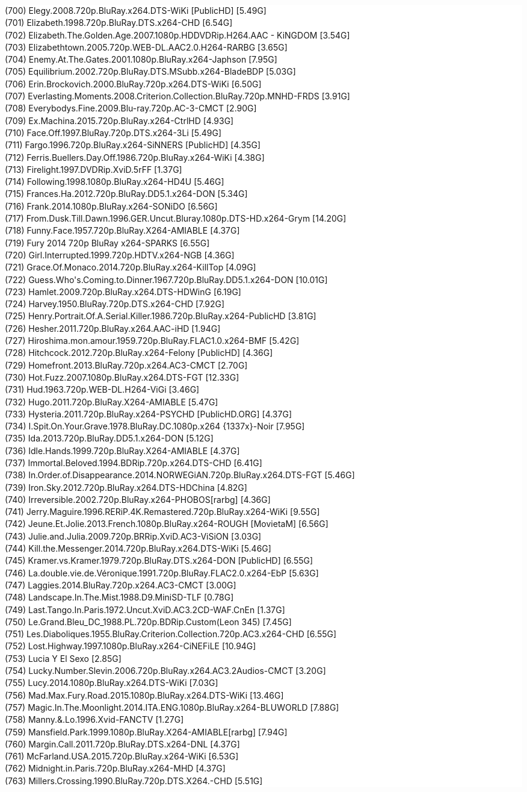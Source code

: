 (700) Elegy.2008.720p.BluRay.x264.DTS-WiKi [PublicHD] [5.49G]  <br />
(701) Elizabeth.1998.720p.BluRay.DTS.x264-CHD [6.54G]  <br />
(702) Elizabeth.The.Golden.Age.2007.1080p.HDDVDRip.H264.AAC - KiNGDOM [3.54G]  <br />
(703) Elizabethtown.2005.720p.WEB-DL.AAC2.0.H264-RARBG [3.65G]  <br />
(704) Enemy.At.The.Gates.2001.1080p.BluRay.x264-Japhson [7.95G]  <br />
(705) Equilibrium.2002.720p.BluRay.DTS.MSubb.x264-BladeBDP [5.03G]  <br />
(706) Erin.Brockovich.2000.BluRay.720p.x264.DTS-WiKi [6.50G]  <br />
(707) Everlasting.Moments.2008.Criterion.Collection.BluRay.720p.MNHD-FRDS [3.91G]  <br />
(708) Everybodys.Fine.2009.Blu-ray.720p.AC-3-CMCT [2.90G]  <br />
(709) Ex.Machina.2015.720p.BluRay.x264-CtrlHD [4.93G]  <br />
(710) Face.Off.1997.BluRay.720p.DTS.x264-3Li [5.49G]  <br />
(711) Fargo.1996.720p.BluRay.x264-SiNNERS [PublicHD] [4.35G]  <br />
(712) Ferris.Buellers.Day.Off.1986.720p.BluRay.x264-WiKi [4.38G]  <br />
(713) Firelight.1997.DVDRip.XviD.5rFF [1.37G]  <br />
(714) Following.1998.1080p.BluRay.x264-HD4U [5.46G]  <br />
(715) Frances.Ha.2012.720p.BluRay.DD5.1.x264-DON [5.34G]  <br />
(716) Frank.2014.1080p.BluRay.x264-SONiDO [6.56G]  <br />
(717) From.Dusk.Till.Dawn.1996.GER.Uncut.Bluray.1080p.DTS-HD.x264-Grym [14.20G]  <br />
(718) Funny.Face.1957.720p.BluRay.X264-AMIABLE [4.37G]  <br />
(719) Fury 2014 720p BluRay x264-SPARKS [6.55G]  <br />
(720) Girl.Interrupted.1999.720p.HDTV.x264-NGB [4.36G]  <br />
(721) Grace.Of.Monaco.2014.720p.BluRay.x264-KillTop [4.09G]  <br />
(722) Guess.Who's.Coming.to.Dinner.1967.720p.BluRay.DD5.1.x264-DON [10.01G]  <br />
(723) Hamlet.2009.720p.BluRay.x264.DTS-HDWinG [6.19G]  <br />
(724) Harvey.1950.BluRay.720p.DTS.x264-CHD [7.92G]  <br />
(725) Henry.Portrait.Of.A.Serial.Killer.1986.720p.BluRay.x264-PublicHD [3.81G]  <br />
(726) Hesher.2011.720p.BluRay.x264.AAC-iHD [1.94G]  <br />
(727) Hiroshima.mon.amour.1959.720p.BluRay.FLAC1.0.x264-BMF [5.42G]  <br />
(728) Hitchcock.2012.720p.BluRay.x264-Felony [PublicHD] [4.36G]  <br />
(729) Homefront.2013.BluRay.720p.x264.AC3-CMCT [2.70G]  <br />
(730) Hot.Fuzz.2007.1080p.BluRay.x264.DTS-FGT [12.33G]  <br />
(731) Hud.1963.720p.WEB-DL.H264-ViGi [3.46G]  <br />
(732) Hugo.2011.720p.BluRay.X264-AMIABLE [5.47G]  <br />
(733) Hysteria.2011.720p.BluRay.x264-PSYCHD [PublicHD.ORG] [4.37G]  <br />
(734) I.Spit.On.Your.Grave.1978.BluRay.DC.1080p.x264 {1337x}-Noir [7.95G]  <br />
(735) Ida.2013.720p.BluRay.DD5.1.x264-DON [5.12G]  <br />
(736) Idle.Hands.1999.720p.BluRay.X264-AMIABLE [4.37G]  <br />
(737) Immortal.Beloved.1994.BDRip.720p.x264.DTS-CHD [6.41G]  <br />
(738) In.Order.of.Disappearance.2014.NORWEGiAN.720p.BluRay.x264.DTS-FGT [5.46G]  <br />
(739) Iron.Sky.2012.720p.BluRay.x264.DTS-HDChina [4.82G]  <br />
(740) Irreversible.2002.720p.BluRay.x264-PHOBOS[rarbg] [4.36G]  <br />
(741) Jerry.Maguire.1996.RERiP.4K.Remastered.720p.BluRay.x264-WiKi [9.55G]  <br />
(742) Jeune.Et.Jolie.2013.French.1080p.BluRay.x264-ROUGH [MovietaM] [6.56G]  <br />
(743) Julie.and.Julia.2009.720p.BRRip.XviD.AC3-ViSiON [3.03G]  <br />
(744) Kill.the.Messenger.2014.720p.BluRay.x264.DTS-WiKi [5.46G]  <br />
(745) Kramer.vs.Kramer.1979.720p.BluRay.DTS.x264-DON [PublicHD] [6.55G]  <br />
(746) La.double.vie.de.Véronique.1991.720p.BluRay.FLAC2.0.x264-EbP [5.63G]  <br />
(747) Laggies.2014.BluRay.720p.x264.AC3-CMCT [3.00G]  <br />
(748) Landscape.In.The.Mist.1988.D9.MiniSD-TLF [0.78G]  <br />
(749) Last.Tango.In.Paris.1972.Uncut.XviD.AC3.2CD-WAF.CnEn [1.37G]  <br />
(750) Le.Grand.Bleu_DC_1988.PL.720p.BDRip.Custom(Leon 345) [7.45G]  <br />
(751) Les.Diaboliques.1955.BluRay.Criterion.Collection.720p.AC3.x264-CHD [6.55G]  <br />
(752) Lost.Highway.1997.1080p.BluRay.x264-CiNEFiLE [10.94G]  <br />
(753) Lucia Y El Sexo [2.85G]  <br />
(754) Lucky.Number.Slevin.2006.720p.BluRay.x264.AC3.2Audios-CMCT [3.20G]  <br />
(755) Lucy.2014.1080p.BluRay.x264.DTS-WiKi [7.03G]  <br />
(756) Mad.Max.Fury.Road.2015.1080p.BluRay.x264.DTS-WiKi [13.46G]  <br />
(757) Magic.In.The.Moonlight.2014.ITA.ENG.1080p.BluRay.x264-BLUWORLD [7.88G]  <br />
(758) Manny.&.Lo.1996.Xvid-FANCTV [1.27G]  <br />
(759) Mansfield.Park.1999.1080p.BluRay.X264-AMIABLE[rarbg] [7.94G]  <br />
(760) Margin.Call.2011.720p.BluRay.DTS.x264-DNL [4.37G]  <br />
(761) McFarland.USA.2015.720p.BluRay.x264-WiKi [6.53G]  <br />
(762) Midnight.in.Paris.720p.BluRay.x264-MHD [4.37G]  <br />
(763) Millers.Crossing.1990.BluRay.720p.DTS.X264.-CHD [5.51G]  <br />